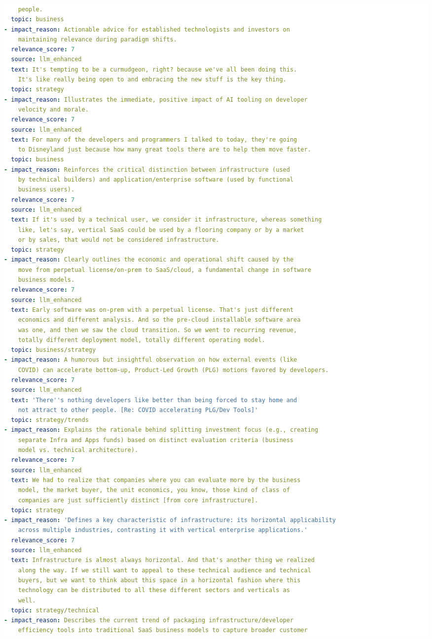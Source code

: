 ```yaml
    people.
  topic: business
- impact_reason: Actionable advice for established technologists and investors on
    maintaining relevance during paradigm shifts.
  relevance_score: 7
  source: llm_enhanced
  text: It's tempting to be a curmudgeon, right? because we've all been doing this.
    It's like really being open to and embracing the new stuff is the key thing.
  topic: strategy
- impact_reason: Illustrates the immediate, positive impact of AI tooling on developer
    velocity and morale.
  relevance_score: 7
  source: llm_enhanced
  text: For many of the developers and programmers I talked to today, they're going
    to Disneyland just because how many great tools there are to help them move faster.
  topic: business
- impact_reason: Reinforces the critical distinction between infrastructure (used
    by technical builders) and application/enterprise software (used by functional
    business users).
  relevance_score: 7
  source: llm_enhanced
  text: If it's used by a technical user, we consider it infrastructure, whereas something
    like, let's say, vertical SaaS could be used by a flooring company or by a market
    or by sales, that would not be considered infrastructure.
  topic: strategy
- impact_reason: Clearly outlines the economic and operational shift caused by the
    move from perpetual license/on-prem to SaaS/cloud, a fundamental change in software
    business models.
  relevance_score: 7
  source: llm_enhanced
  text: Early software was on-prem with a perpetual license. That's just different
    economics and different analysis. And so the pre-cloud installable software area
    was one, and then we saw the cloud transition. So we went to recurring revenue,
    totally different deployment model, totally different operating model.
  topic: business/strategy
- impact_reason: A humorous but insightful observation on how external events (like
    COVID) can accelerate bottom-up, Product-Led Growth (PLG) motions favored by developers.
  relevance_score: 7
  source: llm_enhanced
  text: 'There''s nothing developers like better than being forced to stay home and
    not attract to other people. [Re: COVID accelerating PLG/Dev Tools]'
  topic: strategy/trends
- impact_reason: Explains the rationale behind splitting investment focus (e.g., creating
    separate Infra and Apps funds) based on distinct evaluation criteria (business
    model vs. technical architecture).
  relevance_score: 7
  source: llm_enhanced
  text: We had to realize that companies where you can evaluate more by the business
    model, the market buyer, the unit economics, you know, those kind of class of
    companies are just sufficiently distinct [from core infrastructure].
  topic: strategy
- impact_reason: 'Defines a key characteristic of infrastructure: its horizontal applicability
    across multiple industries, contrasting it with vertical enterprise applications.'
  relevance_score: 7
  source: llm_enhanced
  text: Infrastructure is almost always horizontal. And that's another thing we realized
    along the way. If we still want to appeal to these technical audience and technical
    buyers, but we want to think about this space in a horizontal fashion where this
    technology can be distributed to all these different sectors and verticals as
    well.
  topic: strategy/technical
- impact_reason: Describes the current trend of packaging infrastructure/developer
    efficiency tools into traditional SaaS business models to capture broader customer
```